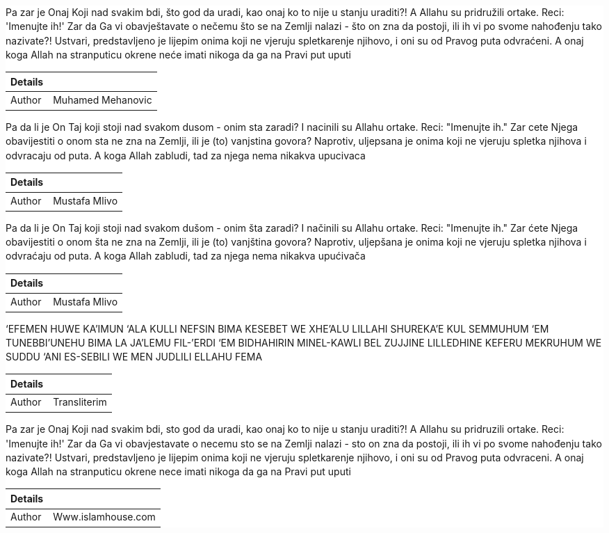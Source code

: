 
<div dir="ltr" lang="bs" style={{fontSize:'larger',backgroundColor:'#f8f9fa',padding:20}}>
Pa zar je Onaj Koji nad svakim bdi, što god da uradi, kao onaj ko to nije u stanju uraditi?! A Allahu su pridružili ortake. Reci: 'Imenujte ih!' Zar da Ga vi obavještavate o nečemu što se na Zemlji nalazi - što on zna da postoji, ili ih vi po svome nahođenju tako nazivate?! Ustvari, predstavljeno je lijepim onima koji ne vjeruju spletkarenje njihovo, i oni su od Pravog puta odvraćeni. A onaj koga Allah na stranputicu okrene neće imati nikoga da ga na Pravi put uputi
</div>
<div style={{backgroundColor:'#f8f9fa',padding:20, marginBottom: 10}}><table> <thead> <tr> <th>Details</th> <th></th> </tr> </thead> <tbody> <tr><td>Author</td><td>Muhamed Mehanovic</td></tr></tbody></table></div>


<div dir="ltr" lang="bs" style={{fontSize:'larger',backgroundColor:'#f8f9fa',padding:20}}>
Pa da li je On Taj koji stoji nad svakom dusom - onim sta zaradi? I nacinili su Allahu ortake. Reci: "Imenujte ih." Zar cete Njega obavijestiti o onom sta ne zna na Zemlji, ili je (to) vanjstina govora? Naprotiv, uljepsana je onima koji ne vjeruju spletka njihova i odvracaju od puta. A koga Allah zabludi, tad za njega nema nikakva upucivaca
</div>
<div style={{backgroundColor:'#f8f9fa',padding:20, marginBottom: 10}}><table> <thead> <tr> <th>Details</th> <th></th> </tr> </thead> <tbody> <tr><td>Author</td><td>Mustafa Mlivo</td></tr></tbody></table></div>


<div dir="ltr" lang="bs" style={{fontSize:'larger',backgroundColor:'#f8f9fa',padding:20}}>
Pa da li je On Taj koji stoji nad svakom dušom - onim šta zaradi? I načinili su Allahu ortake. Reci: "Imenujte ih." Zar ćete Njega obavijestiti o onom šta ne zna na Zemlji, ili je (to) vanjština govora? Naprotiv, uljepšana je onima koji ne vjeruju spletka njihova i odvraćaju od puta. A koga Allah zabludi, tad za njega nema nikakva upućivača
</div>
<div style={{backgroundColor:'#f8f9fa',padding:20, marginBottom: 10}}><table> <thead> <tr> <th>Details</th> <th></th> </tr> </thead> <tbody> <tr><td>Author</td><td>Mustafa Mlivo</td></tr></tbody></table></div>


<div dir="ltr" lang="bs" style={{fontSize:'larger',backgroundColor:'#f8f9fa',padding:20}}>
‘EFEMEN HUWE KA’IMUN ‘ALA KULLI NEFSIN BIMA KESEBET WE XHE’ALU LILLAHI SHUREKA’E KUL SEMMUHUM ‘EM TUNEBBI’UNEHU BIMA LA JA’LEMU FIL-’ERDI ‘EM BIDHAHIRIN MINEL-KAWLI BEL ZUJJINE LILLEDHINE KEFERU MEKRUHUM WE SUDDU ‘ANI ES-SEBILI WE MEN JUDLILI ELLAHU FEMA
</div>
<div style={{backgroundColor:'#f8f9fa',padding:20, marginBottom: 10}}><table> <thead> <tr> <th>Details</th> <th></th> </tr> </thead> <tbody> <tr><td>Author</td><td>Transliterim</td></tr></tbody></table></div>


<div dir="ltr" lang="bs" style={{fontSize:'larger',backgroundColor:'#f8f9fa',padding:20}}>
Pa zar je Onaj Koji nad svakim bdi, sto god da uradi, kao onaj ko to nije u stanju uraditi?! A Allahu su pridruzili ortake. Reci: 'Imenujte ih!' Zar da Ga vi obavjestavate o necemu sto se na Zemlji nalazi - sto on zna da postoji, ili ih vi po svome nahođenju tako nazivate?! Ustvari, predstavljeno je lijepim onima koji ne vjeruju spletkarenje njihovo, i oni su od Pravog puta odvraceni. A onaj koga Allah na stranputicu okrene nece imati nikoga da ga na Pravi put uputi
</div>
<div style={{backgroundColor:'#f8f9fa',padding:20, marginBottom: 10}}><table> <thead> <tr> <th>Details</th> <th></th> </tr> </thead> <tbody> <tr><td>Author</td><td>Www.islamhouse.com</td></tr></tbody></table></div>
